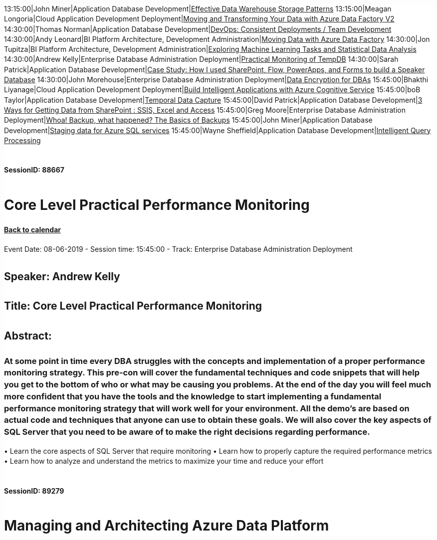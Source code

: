 13:15:00|John Miner|Application  Database Development|[Effective Data Warehouse Storage Patterns](#sessionid:-88914)
13:15:00|Meagan Longoria|Cloud Application Development  Deployment|[Moving and Transforming Your Data with Azure Data Factory V2](#sessionid:-93386)
14:30:00|Thomas Norman|Application  Database Development|[DevOps: Consistent Deployments / Team Development](#sessionid:-87263)
14:30:00|Andy Leonard|BI Platform Architecture, Development  Administration|[Moving Data with Azure Data Factory](#sessionid:-87273)
14:30:00|Jon Tupitza|BI Platform Architecture, Development  Administration|[Exploring Machine Learning Tasks and Statistical Data Analysis](#sessionid:-87820)
14:30:00|Andrew Kelly|Enterprise Database Administration  Deployment|[Practical Monitoring of TempDB](#sessionid:-88668)
14:30:00|Sarah Patrick|Application  Database Development|[Case Study: How I used SharePoint, Flow, PowerApps, and Forms to build a Speaker Database](#sessionid:-89125)
14:30:00|John Morehouse|Enterprise Database Administration  Deployment|[Data Encryption for DBAs](#sessionid:-89278)
15:45:00|Bhakthi Liyanage|Cloud Application Development  Deployment|[Build Intelligent Applications with Azure Cognitive Service](#sessionid:-87456)
15:45:00|boB Taylor|Application  Database Development|[Temporal Data Capture](#sessionid:-87480)
15:45:00|David Patrick|Application  Database Development|[3 Ways for Getting Data from SharePoint : SSIS, Excel and Access](#sessionid:-87514)
15:45:00|Greg Moore|Enterprise Database Administration  Deployment|[Whoa! Backup, what happened? The Basics of Backups](#sessionid:-88304)
15:45:00|John Miner|Application  Database Development|[Staging data for Azure SQL services](#sessionid:-88915)
15:45:00|Wayne Sheffield|Application  Database Development|[Intelligent Query Processing](#sessionid:-92216)
#  
#### SessionID: 88667
# Core Level Practical Performance Monitoring
#### [Back to calendar](#SQLSaturday-#839---Virginia-Beach-2019)
Event Date: 08-06-2019 - Session time: 15:45:00 - Track: Enterprise Database Administration  Deployment
## Speaker: Andrew Kelly
## Title: Core Level Practical Performance Monitoring
## Abstract:
### At some point in time every DBA struggles with the concepts and implementation of a proper performance monitoring strategy. This pre-con will cover the fundamental techniques and code snippets that will help you get to the bottom of who or what may be causing you problems. At the end of the day you will feel much more confident that you have the tools and the knowledge to start implementing a fundamental performance monitoring strategy that will work well for your environment.  All the demo’s are based on actual code and techniques that anyone can use to obtain these goals. We will also cover the key aspects of SQL Server that you need to be aware of to make the right decisions regarding performance. 
•	Learn the core aspects of SQL Server that require monitoring
•	Learn how to properly capture the required performance metrics
•	Learn how to analyze and understand the metrics to maximize your time and reduce your effort
#  
#### SessionID: 89279
# Managing and Architecting Azure Data Platform